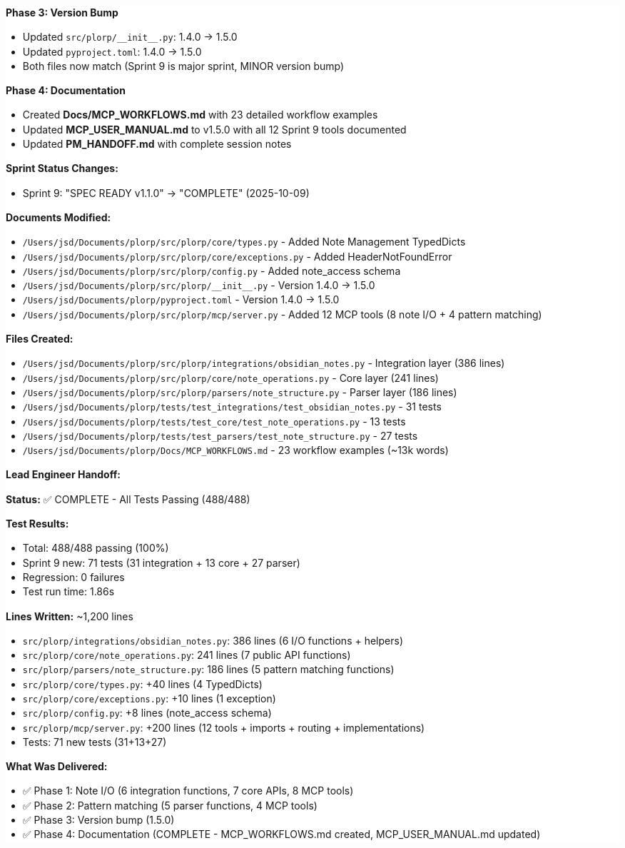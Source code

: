 **Phase 3: Version Bump**
- Updated `src/plorp/__init__.py`: 1.4.0 → 1.5.0
- Updated `pyproject.toml`: 1.4.0 → 1.5.0
- Both files now match (Sprint 9 is major sprint, MINOR version bump)

**Phase 4: Documentation**
- Created **Docs/MCP_WORKFLOWS.md** with 23 detailed workflow examples
- Updated **MCP_USER_MANUAL.md** to v1.5.0 with all 12 Sprint 9 tools documented
- Updated **PM_HANDOFF.md** with complete session notes

**Sprint Status Changes:**
- Sprint 9: "SPEC READY v1.1.0" → "COMPLETE" (2025-10-09)

**Documents Modified:**
- `/Users/jsd/Documents/plorp/src/plorp/core/types.py` - Added Note Management TypedDicts
- `/Users/jsd/Documents/plorp/src/plorp/core/exceptions.py` - Added HeaderNotFoundError
- `/Users/jsd/Documents/plorp/src/plorp/config.py` - Added note_access schema
- `/Users/jsd/Documents/plorp/src/plorp/__init__.py` - Version 1.4.0 → 1.5.0
- `/Users/jsd/Documents/plorp/pyproject.toml` - Version 1.4.0 → 1.5.0
- `/Users/jsd/Documents/plorp/src/plorp/mcp/server.py` - Added 12 MCP tools (8 note I/O + 4 pattern matching)

**Files Created:**
- `/Users/jsd/Documents/plorp/src/plorp/integrations/obsidian_notes.py` - Integration layer (386 lines)
- `/Users/jsd/Documents/plorp/src/plorp/core/note_operations.py` - Core layer (241 lines)
- `/Users/jsd/Documents/plorp/src/plorp/parsers/note_structure.py` - Parser layer (186 lines)
- `/Users/jsd/Documents/plorp/tests/test_integrations/test_obsidian_notes.py` - 31 tests
- `/Users/jsd/Documents/plorp/tests/test_core/test_note_operations.py` - 13 tests
- `/Users/jsd/Documents/plorp/tests/test_parsers/test_note_structure.py` - 27 tests
- `/Users/jsd/Documents/plorp/Docs/MCP_WORKFLOWS.md` - 23 workflow examples (~13k words)

**Lead Engineer Handoff:**

**Status:** ✅ COMPLETE - All Tests Passing (488/488)

**Test Results:**
- Total: 488/488 passing (100%)
- Sprint 9 new: 71 tests (31 integration + 13 core + 27 parser)
- Regression: 0 failures
- Test run time: 1.86s

**Lines Written:** ~1,200 lines
- `src/plorp/integrations/obsidian_notes.py`: 386 lines (6 I/O functions + helpers)
- `src/plorp/core/note_operations.py`: 241 lines (7 public API functions)
- `src/plorp/parsers/note_structure.py`: 186 lines (5 pattern matching functions)
- `src/plorp/core/types.py`: +40 lines (4 TypedDicts)
- `src/plorp/core/exceptions.py`: +10 lines (1 exception)
- `src/plorp/config.py`: +8 lines (note_access schema)
- `src/plorp/mcp/server.py`: +200 lines (12 tools + imports + routing + implementations)
- Tests: 71 new tests (31+13+27)

**What Was Delivered:**
- ✅ Phase 1: Note I/O (6 integration functions, 7 core APIs, 8 MCP tools)
- ✅ Phase 2: Pattern matching (5 parser functions, 4 MCP tools)
- ✅ Phase 3: Version bump (1.5.0)
- ✅ Phase 4: Documentation (COMPLETE - MCP_WORKFLOWS.md created, MCP_USER_MANUAL.md updated)
